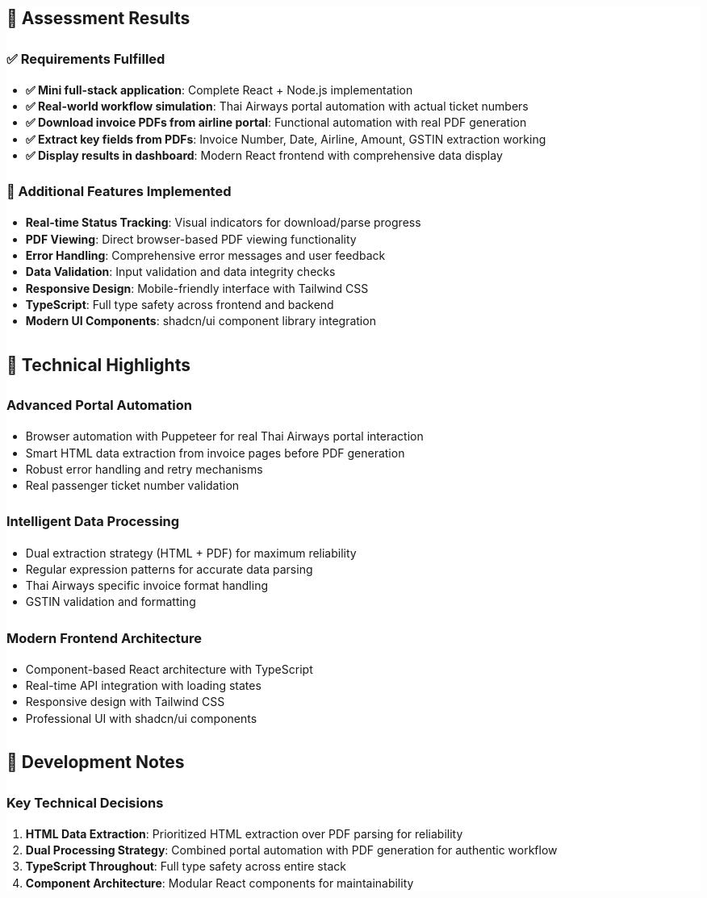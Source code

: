 ## 🎯 Assessment Results

### ✅ Requirements Fulfilled

- **✅ Mini full-stack application**: Complete React + Node.js implementation
- **✅ Real-world workflow simulation**: Thai Airways portal automation with actual ticket numbers
- **✅ Download invoice PDFs from airline portal**: Functional automation with real PDF generation
- **✅ Extract key fields from PDFs**: Invoice Number, Date, Airline, Amount, GSTIN extraction working
- **✅ Display results in dashboard**: Modern React frontend with comprehensive data display

### 🎨 Additional Features Implemented

- **Real-time Status Tracking**: Visual indicators for download/parse progress
- **PDF Viewing**: Direct browser-based PDF viewing functionality
- **Error Handling**: Comprehensive error messages and user feedback
- **Data Validation**: Input validation and data integrity checks
- **Responsive Design**: Mobile-friendly interface with Tailwind CSS
- **TypeScript**: Full type safety across frontend and backend
- **Modern UI Components**: shadcn/ui component library integration

## 🔧 Technical Highlights

### Advanced Portal Automation
- Browser automation with Puppeteer for real Thai Airways portal interaction
- Smart HTML data extraction from invoice pages before PDF generation
- Robust error handling and retry mechanisms
- Real passenger ticket number validation

### Intelligent Data Processing
- Dual extraction strategy (HTML + PDF) for maximum reliability
- Regular expression patterns for accurate data parsing
- Thai Airways specific invoice format handling
- GSTIN validation and formatting

### Modern Frontend Architecture
- Component-based React architecture with TypeScript
- Real-time API integration with loading states
- Responsive design with Tailwind CSS
- Professional UI with shadcn/ui components

## 📝 Development Notes

### Key Technical Decisions
1. **HTML Data Extraction**: Prioritized HTML extraction over PDF parsing for reliability
2. **Dual Processing Strategy**: Combined portal automation with PDF generation for authentic workflow
3. **TypeScript Throughout**: Full type safety across entire stack
4. **Component Architecture**: Modular React components for maintainability
